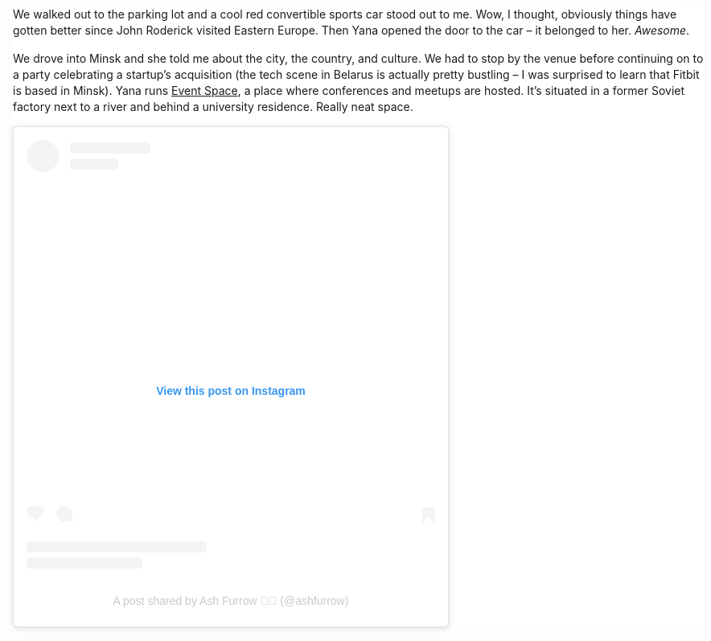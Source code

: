 </Wide>

We walked out to the parking lot and a cool red convertible sports car stood out to me. Wow, I thought, obviously things have gotten better since John Roderick visited Eastern Europe. Then Yana opened the door to the car – it belonged to her. _Awesome_.

We drove into Minsk and she told me about the city, the country, and culture. We had to stop by the venue before continuing on to a party celebrating a startup’s acquisition (the tech scene in Belarus is actually pretty bustling – I was surprised to learn that Fitbit is based in Minsk). Yana runs [Event Space](http://eventspace.by), a place where conferences and meetups are hosted. It’s situated in a former Soviet factory next to a river and behind a university residence. Really neat space.

<Narrow addBottom>

<blockquote class="instagram-media" data-instgrm-captioned data-instgrm-permalink="https://www.instagram.com/p/vGNKCwjBjT/?utm_source=ig_embed&amp;utm_campaign=loading" data-instgrm-version="13" style=" background:#FFF; border:0; border-radius:3px; box-shadow:0 0 1px 0 rgba(0,0,0,0.5),0 1px 10px 0 rgba(0,0,0,0.15); margin: 1px; max-width:540px; min-width:326px; padding:0; width:99.375%; width:-webkit-calc(100% - 2px); width:calc(100% - 2px);"><div style="padding:16px;"> <a href="https://www.instagram.com/p/vGNKCwjBjT/?utm_source=ig_embed&amp;utm_campaign=loading" style=" background:#FFFFFF; line-height:0; padding:0 0; text-align:center; text-decoration:none; width:100%;" target="_blank"> <div style=" display: flex; flex-direction: row; align-items: center;"> <div style="background-color: #F4F4F4; border-radius: 50%; flex-grow: 0; height: 40px; margin-right: 14px; width: 40px;"></div> <div style="display: flex; flex-direction: column; flex-grow: 1; justify-content: center;"> <div style=" background-color: #F4F4F4; border-radius: 4px; flex-grow: 0; height: 14px; margin-bottom: 6px; width: 100px;"></div> <div style=" background-color: #F4F4F4; border-radius: 4px; flex-grow: 0; height: 14px; width: 60px;"></div></div></div><div style="padding: 19% 0;"></div> <div style="display:block; height:50px; margin:0 auto 12px; width:50px;"></div><div style="padding-top: 8px;"> <div style=" color:#3897f0; font-family:Arial,sans-serif; font-size:14px; font-style:normal; font-weight:550; line-height:18px;"> View this post on Instagram</div></div><div style="padding: 12.5% 0;"></div> <div style="display: flex; flex-direction: row; margin-bottom: 14px; align-items: center;"><div> <div style="background-color: #F4F4F4; border-radius: 50%; height: 12.5px; width: 12.5px; transform: translateX(0px) translateY(7px);"></div> <div style="background-color: #F4F4F4; height: 12.5px; transform: rotate(-45deg) translateX(3px) translateY(1px); width: 12.5px; flex-grow: 0; margin-right: 14px; margin-left: 2px;"></div> <div style="background-color: #F4F4F4; border-radius: 50%; height: 12.5px; width: 12.5px; transform: translateX(9px) translateY(-18px);"></div></div><div style="margin-left: 8px;"> <div style=" background-color: #F4F4F4; border-radius: 50%; flex-grow: 0; height: 20px; width: 20px;"></div> <div style=" width: 0; height: 0; border-top: 2px solid transparent; border-left: 6px solid #f4f4f4; border-bottom: 2px solid transparent; transform: translateX(16px) translateY(-4px) rotate(30deg)"></div></div><div style="margin-left: auto;"> <div style=" width: 0px; border-top: 8px solid #F4F4F4; border-right: 8px solid transparent; transform: translateY(16px);"></div> <div style=" background-color: #F4F4F4; flex-grow: 0; height: 12px; width: 16px; transform: translateY(-4px);"></div> <div style=" width: 0; height: 0; border-top: 8px solid #F4F4F4; border-left: 8px solid transparent; transform: translateY(-4px) translateX(8px);"></div></div></div> <div style="display: flex; flex-direction: column; flex-grow: 1; justify-content: center; margin-bottom: 24px;"> <div style=" background-color: #F4F4F4; border-radius: 4px; flex-grow: 0; height: 14px; margin-bottom: 6px; width: 224px;"></div> <div style=" background-color: #F4F4F4; border-radius: 4px; flex-grow: 0; height: 14px; width: 144px;"></div></div></a><p style=" color:#c9c8cd; font-family:Arial,sans-serif; font-size:14px; line-height:17px; margin-bottom:0; margin-top:8px; overflow:hidden; padding:8px 0 7px; text-align:center; text-overflow:ellipsis; white-space:nowrap;"><a href="https://www.instagram.com/p/vGNKCwjBjT/?utm_source=ig_embed&amp;utm_campaign=loading" style=" color:#c9c8cd; font-family:Arial,sans-serif; font-size:14px; font-style:normal; font-weight:normal; line-height:17px; text-decoration:none;" target="_blank">A post shared by Ash Furrow 🏳️‍🌈 (@ashfurrow)</a></p></div></blockquote>
